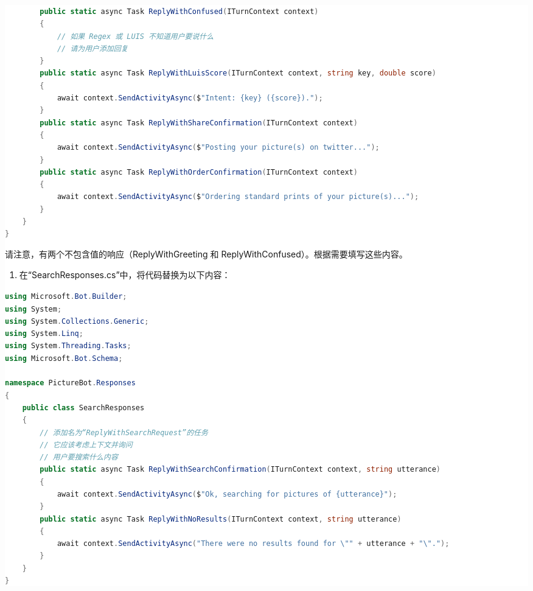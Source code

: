 ```csharp
        public static async Task ReplyWithConfused(ITurnContext context)
        {
            // 如果 Regex 或 LUIS 不知道用户要说什么
            // 请为用户添加回复
        }
        public static async Task ReplyWithLuisScore(ITurnContext context, string key, double score)
        {
            await context.SendActivityAsync($"Intent: {key} ({score}).");
        }
        public static async Task ReplyWithShareConfirmation(ITurnContext context)
        {
            await context.SendActivityAsync($"Posting your picture(s) on twitter...");
        }
        public static async Task ReplyWithOrderConfirmation(ITurnContext context)
        {
            await context.SendActivityAsync($"Ordering standard prints of your picture(s)...");
        }
    }
}
```

请注意，有两个不包含值的响应（ReplyWithGreeting 和 ReplyWithConfused）。根据需要填写这些内容。

1. 在“SearchResponses.cs”中，将代码替换为以下内容：

```csharp
using Microsoft.Bot.Builder;
using System;
using System.Collections.Generic;
using System.Linq;
using System.Threading.Tasks;
using Microsoft.Bot.Schema;

namespace PictureBot.Responses
{
    public class SearchResponses
    {
        // 添加名为“ReplyWithSearchRequest”的任务
        // 它应该考虑上下文并询问
        // 用户要搜索什么内容
        public static async Task ReplyWithSearchConfirmation(ITurnContext context, string utterance)
        {
            await context.SendActivityAsync($"Ok, searching for pictures of {utterance}");
        }
        public static async Task ReplyWithNoResults(ITurnContext context, string utterance)
        {
            await context.SendActivityAsync("There were no results found for \"" + utterance + "\".");
        }
    }
}
```
